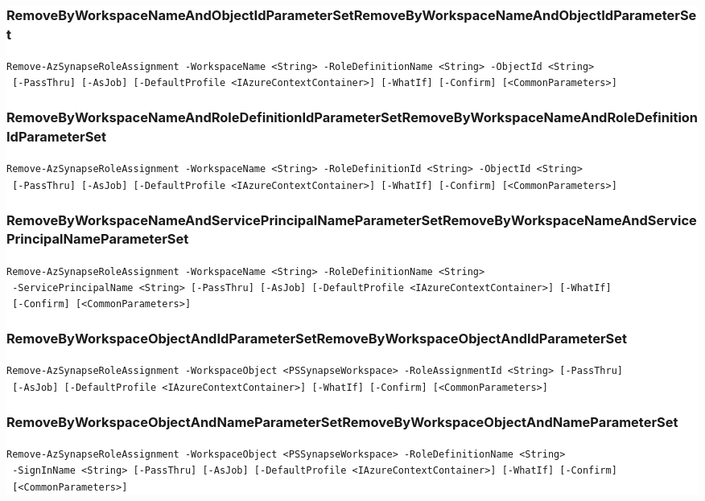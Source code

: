### <span data-ttu-id="e50c0-107">RemoveByWorkspaceNameAndObjectIdParameterSet</span><span class="sxs-lookup"><span data-stu-id="e50c0-107">RemoveByWorkspaceNameAndObjectIdParameterSet</span></span>
```
Remove-AzSynapseRoleAssignment -WorkspaceName <String> -RoleDefinitionName <String> -ObjectId <String>
 [-PassThru] [-AsJob] [-DefaultProfile <IAzureContextContainer>] [-WhatIf] [-Confirm] [<CommonParameters>]
```

### <span data-ttu-id="e50c0-108">RemoveByWorkspaceNameAndRoleDefinitionIdParameterSet</span><span class="sxs-lookup"><span data-stu-id="e50c0-108">RemoveByWorkspaceNameAndRoleDefinitionIdParameterSet</span></span>
```
Remove-AzSynapseRoleAssignment -WorkspaceName <String> -RoleDefinitionId <String> -ObjectId <String>
 [-PassThru] [-AsJob] [-DefaultProfile <IAzureContextContainer>] [-WhatIf] [-Confirm] [<CommonParameters>]
```

### <span data-ttu-id="e50c0-109">RemoveByWorkspaceNameAndServicePrincipalNameParameterSet</span><span class="sxs-lookup"><span data-stu-id="e50c0-109">RemoveByWorkspaceNameAndServicePrincipalNameParameterSet</span></span>
```
Remove-AzSynapseRoleAssignment -WorkspaceName <String> -RoleDefinitionName <String>
 -ServicePrincipalName <String> [-PassThru] [-AsJob] [-DefaultProfile <IAzureContextContainer>] [-WhatIf]
 [-Confirm] [<CommonParameters>]
```

### <span data-ttu-id="e50c0-110">RemoveByWorkspaceObjectAndIdParameterSet</span><span class="sxs-lookup"><span data-stu-id="e50c0-110">RemoveByWorkspaceObjectAndIdParameterSet</span></span>
```
Remove-AzSynapseRoleAssignment -WorkspaceObject <PSSynapseWorkspace> -RoleAssignmentId <String> [-PassThru]
 [-AsJob] [-DefaultProfile <IAzureContextContainer>] [-WhatIf] [-Confirm] [<CommonParameters>]
```

### <span data-ttu-id="e50c0-111">RemoveByWorkspaceObjectAndNameParameterSet</span><span class="sxs-lookup"><span data-stu-id="e50c0-111">RemoveByWorkspaceObjectAndNameParameterSet</span></span>
```
Remove-AzSynapseRoleAssignment -WorkspaceObject <PSSynapseWorkspace> -RoleDefinitionName <String>
 -SignInName <String> [-PassThru] [-AsJob] [-DefaultProfile <IAzureContextContainer>] [-WhatIf] [-Confirm]
 [<CommonParameters>]
```
